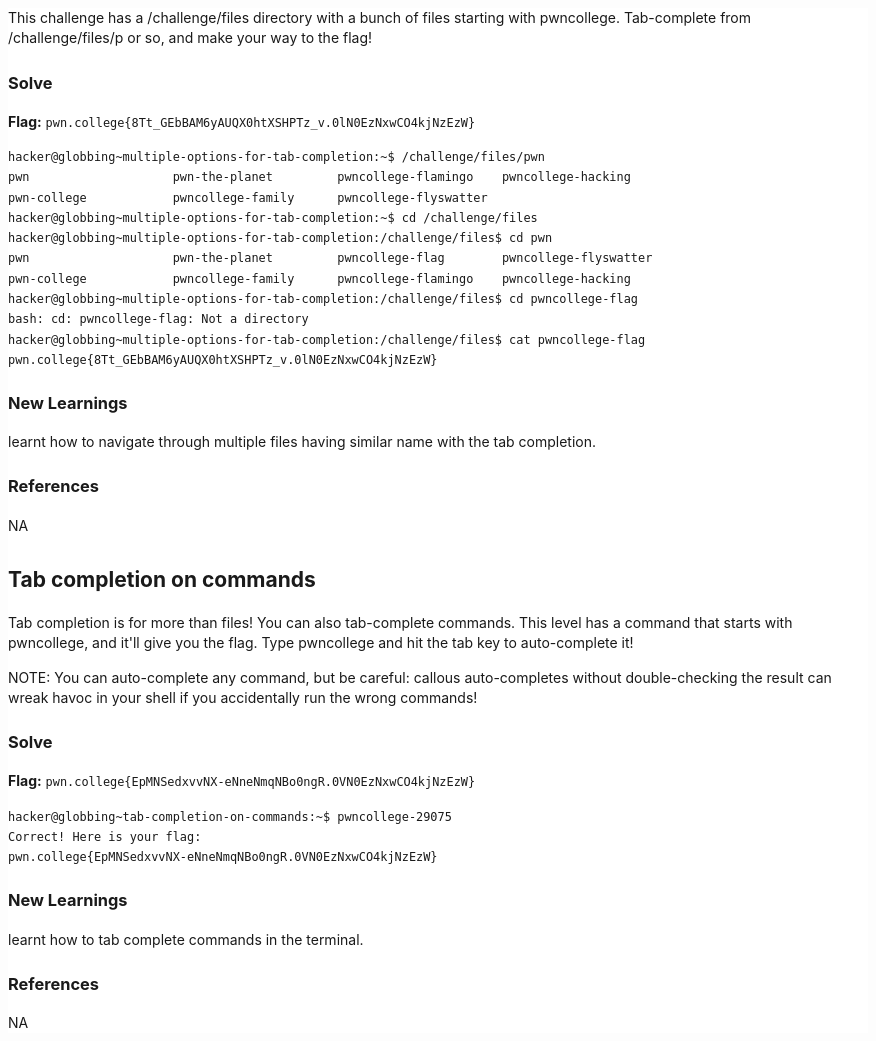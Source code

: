 This challenge has a /challenge/files directory with a bunch of files starting with pwncollege. Tab-complete from /challenge/files/p or so, and make your way to the flag!

### Solve
**Flag:** `pwn.college{8Tt_GEbBAM6yAUQX0htXSHPTz_v.0lN0EzNxwCO4kjNzEzW}`

```
hacker@globbing~multiple-options-for-tab-completion:~$ /challenge/files/pwn
pwn                    pwn-the-planet         pwncollege-flamingo    pwncollege-hacking
pwn-college            pwncollege-family      pwncollege-flyswatter
hacker@globbing~multiple-options-for-tab-completion:~$ cd /challenge/files
hacker@globbing~multiple-options-for-tab-completion:/challenge/files$ cd pwn
pwn                    pwn-the-planet         pwncollege-flag        pwncollege-flyswatter
pwn-college            pwncollege-family      pwncollege-flamingo    pwncollege-hacking
hacker@globbing~multiple-options-for-tab-completion:/challenge/files$ cd pwncollege-flag
bash: cd: pwncollege-flag: Not a directory
hacker@globbing~multiple-options-for-tab-completion:/challenge/files$ cat pwncollege-flag
pwn.college{8Tt_GEbBAM6yAUQX0htXSHPTz_v.0lN0EzNxwCO4kjNzEzW}
```

### New Learnings
learnt how to navigate through multiple files having similar name with the tab completion.

### References 
NA

## Tab completion on commands
Tab completion is for more than files! You can also tab-complete commands. This level has a command that starts with pwncollege, and it'll give you the flag. Type pwncollege and hit the tab key to auto-complete it!

NOTE: You can auto-complete any command, but be careful: callous auto-completes without double-checking the result can wreak havoc in your shell if you accidentally run the wrong commands!

### Solve
**Flag:** `pwn.college{EpMNSedxvvNX-eNneNmqNBo0ngR.0VN0EzNxwCO4kjNzEzW}`

```
hacker@globbing~tab-completion-on-commands:~$ pwncollege-29075
Correct! Here is your flag:
pwn.college{EpMNSedxvvNX-eNneNmqNBo0ngR.0VN0EzNxwCO4kjNzEzW}
```

### New Learnings
learnt how to tab complete commands in the terminal.

### References 
NA





